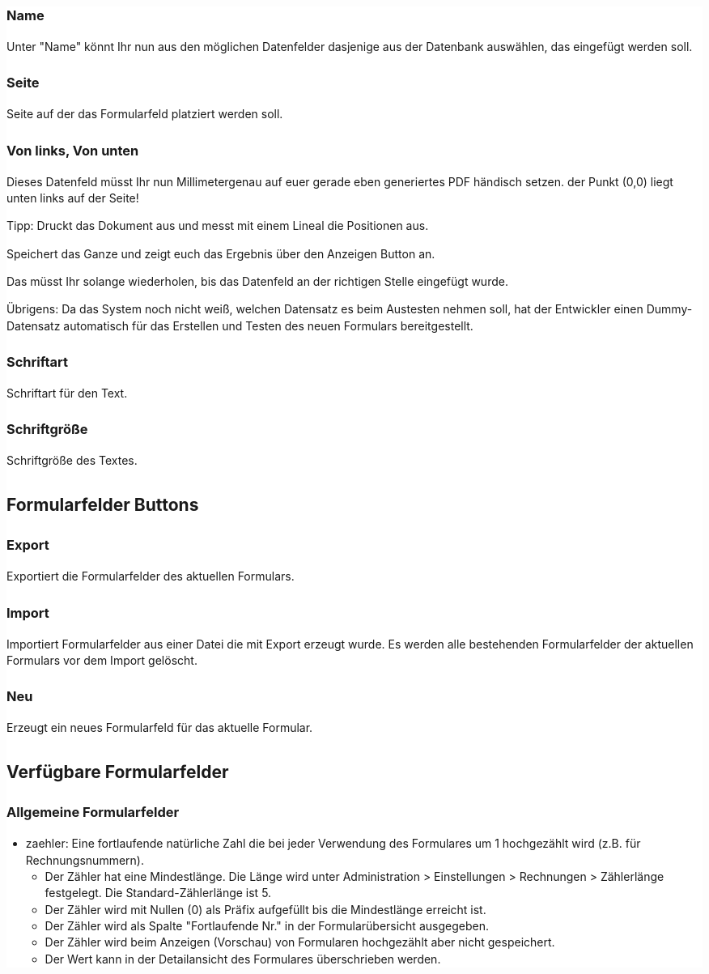 ### Name

Unter "Name" könnt Ihr nun aus den möglichen Datenfelder dasjenige aus der Datenbank auswählen, das eingefügt werden soll.

### Seite

Seite auf der das Formularfeld platziert werden soll.

### Von links, Von unten

Dieses Datenfeld müsst Ihr nun Millimetergenau auf euer gerade eben generiertes PDF händisch setzen. der Punkt (0,0) liegt unten links auf der Seite!

Tipp: Druckt das Dokument aus und messt mit einem Lineal die Positionen aus.

Speichert das Ganze und zeigt euch das Ergebnis über den Anzeigen Button an.

Das müsst Ihr solange wiederholen, bis das Datenfeld an der richtigen Stelle eingefügt wurde.

Übrigens: Da das System noch nicht weiß, welchen Datensatz es beim Austesten nehmen soll, hat der Entwickler einen Dummy-Datensatz automatisch für das Erstellen und Testen des neuen Formulars bereitgestellt.

### Schriftart

Schriftart für den Text.

### Schriftgröße

Schriftgröße des Textes.

## Formularfelder Buttons

### Export

Exportiert die Formularfelder des aktuellen Formulars.

### Import

Importiert Formularfelder aus einer Datei die mit Export erzeugt wurde. Es werden alle bestehenden Formularfelder der aktuellen Formulars vor dem Import gelöscht.

### Neu

Erzeugt ein neues Formularfeld für das aktuelle Formular.

## Verfügbare Formularfelder

### Allgemeine Formularfelder

* zaehler: Eine fortlaufende natürliche Zahl die bei jeder Verwendung des Formulares um 1 hochgezählt wird (z.B. für Rechnungsnummern).
  * Der Zähler hat eine Mindestlänge. Die Länge wird unter Administration > Einstellungen > Rechnungen > Zählerlänge festgelegt. Die Standard-Zählerlänge ist 5.
  * Der Zähler wird mit Nullen (0) als Präfix aufgefüllt bis die Mindestlänge erreicht ist.
  * Der Zähler wird als Spalte "Fortlaufende Nr." in der Formularübersicht ausgegeben.
  * Der Zähler wird beim Anzeigen (Vorschau) von Formularen hochgezählt aber nicht gespeichert.
  * Der Wert kann in der Detailansicht des Formulares überschrieben werden.
